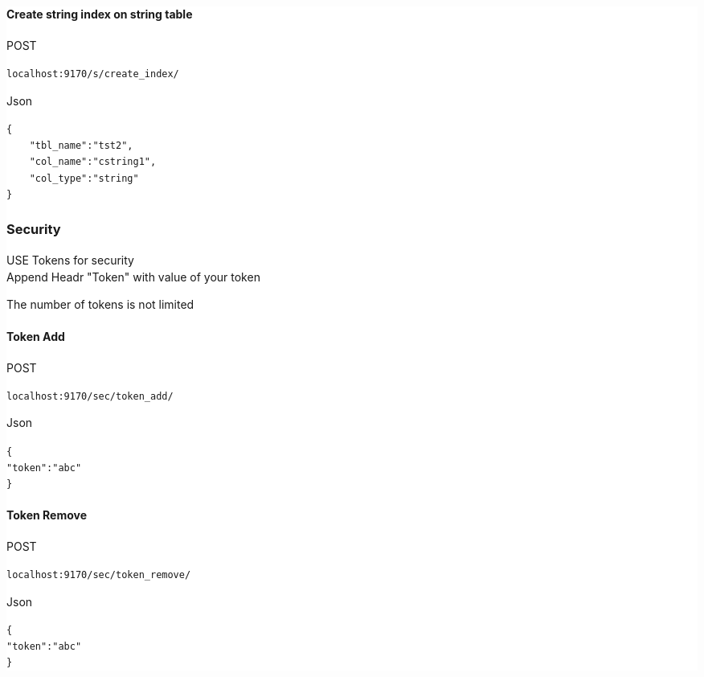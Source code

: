 #### Create string index on string table 
POST  
```
localhost:9170/s/create_index/
```
Json  
```
{
	"tbl_name":"tst2",
	"col_name":"cstring1",
	"col_type":"string"
}
```






### Security

USE Tokens for security  
Append Headr "Token" with value of your token  

The number of tokens is not limited  

#### Token Add

POST  
```
localhost:9170/sec/token_add/
```
Json  
```
{
"token":"abc"
}
```

#### Token Remove

POST  
```
localhost:9170/sec/token_remove/
```
Json  
```
{
"token":"abc"
}
```